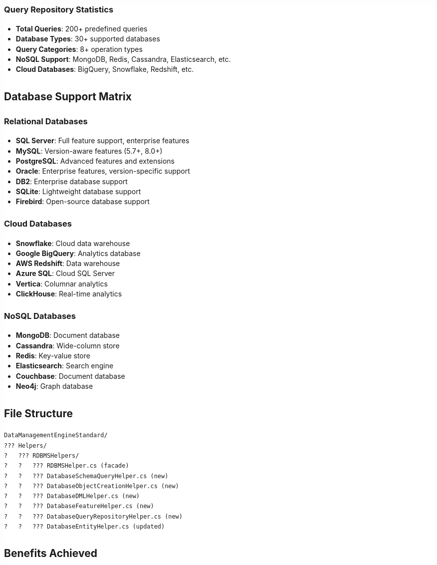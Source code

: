 ### **Query Repository Statistics**
- **Total Queries**: 200+ predefined queries
- **Database Types**: 30+ supported databases
- **Query Categories**: 8+ operation types
- **NoSQL Support**: MongoDB, Redis, Cassandra, Elasticsearch, etc.
- **Cloud Databases**: BigQuery, Snowflake, Redshift, etc.

## Database Support Matrix

### **Relational Databases**
- **SQL Server**: Full feature support, enterprise features
- **MySQL**: Version-aware features (5.7+, 8.0+)
- **PostgreSQL**: Advanced features and extensions
- **Oracle**: Enterprise features, version-specific support
- **DB2**: Enterprise database support
- **SQLite**: Lightweight database support
- **Firebird**: Open-source database support

### **Cloud Databases**
- **Snowflake**: Cloud data warehouse
- **Google BigQuery**: Analytics database
- **AWS Redshift**: Data warehouse
- **Azure SQL**: Cloud SQL Server
- **Vertica**: Columnar analytics
- **ClickHouse**: Real-time analytics

### **NoSQL Databases**
- **MongoDB**: Document database
- **Cassandra**: Wide-column store
- **Redis**: Key-value store
- **Elasticsearch**: Search engine
- **Couchbase**: Document database
- **Neo4j**: Graph database

## File Structure
```
DataManagementEngineStandard/
??? Helpers/
?   ??? RDBMSHelpers/
?   ?   ??? RDBMSHelper.cs (facade)
?   ?   ??? DatabaseSchemaQueryHelper.cs (new)
?   ?   ??? DatabaseObjectCreationHelper.cs (new)
?   ?   ??? DatabaseDMLHelper.cs (new)
?   ?   ??? DatabaseFeatureHelper.cs (new)
?   ?   ??? DatabaseQueryRepositoryHelper.cs (new)
?   ?   ??? DatabaseEntityHelper.cs (updated)
```

## Benefits Achieved
